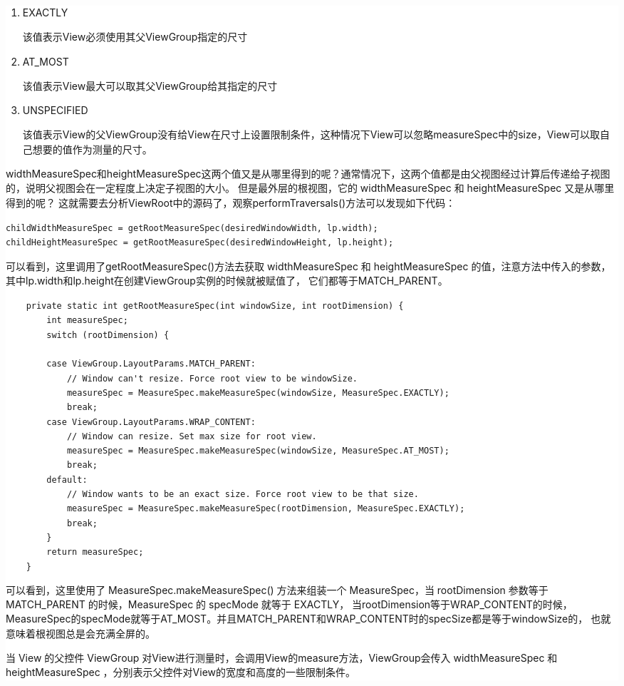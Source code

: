 1. EXACTLY

   该值表示View必须使用其父ViewGroup指定的尺寸

2. AT_MOST

   该值表示View最大可以取其父ViewGroup给其指定的尺寸

3. UNSPECIFIED
   
   该值表示View的父ViewGroup没有给View在尺寸上设置限制条件，这种情况下View可以忽略measureSpec中的size，View可以取自己想要的值作为测量的尺寸。

widthMeasureSpec和heightMeasureSpec这两个值又是从哪里得到的呢？通常情况下，这两个值都是由父视图经过计算后传递给子视图的，说明父视图会在一定程度上决定子视图的大小。
但是最外层的根视图，它的 widthMeasureSpec 和 heightMeasureSpec 又是从哪里得到的呢？ 这就需要去分析ViewRoot中的源码了，观察performTraversals()方法可以发现如下代码：

```
childWidthMeasureSpec = getRootMeasureSpec(desiredWindowWidth, lp.width);
childHeightMeasureSpec = getRootMeasureSpec(desiredWindowHeight, lp.height);

```

可以看到，这里调用了getRootMeasureSpec()方法去获取 widthMeasureSpec 和 heightMeasureSpec 的值，注意方法中传入的参数，其中lp.width和lp.height在创建ViewGroup实例的时候就被赋值了，
它们都等于MATCH_PARENT。

```
    private static int getRootMeasureSpec(int windowSize, int rootDimension) {
        int measureSpec;
        switch (rootDimension) {

        case ViewGroup.LayoutParams.MATCH_PARENT:
            // Window can't resize. Force root view to be windowSize.
            measureSpec = MeasureSpec.makeMeasureSpec(windowSize, MeasureSpec.EXACTLY);
            break;
        case ViewGroup.LayoutParams.WRAP_CONTENT:
            // Window can resize. Set max size for root view.
            measureSpec = MeasureSpec.makeMeasureSpec(windowSize, MeasureSpec.AT_MOST);
            break;
        default:
            // Window wants to be an exact size. Force root view to be that size.
            measureSpec = MeasureSpec.makeMeasureSpec(rootDimension, MeasureSpec.EXACTLY);
            break;
        }
        return measureSpec;
    }
```

可以看到，这里使用了 MeasureSpec.makeMeasureSpec() 方法来组装一个 MeasureSpec，当 rootDimension 参数等于 MATCH_PARENT 的时候，MeasureSpec 的 specMode 就等于 EXACTLY，
当rootDimension等于WRAP_CONTENT的时候，MeasureSpec的specMode就等于AT_MOST。并且MATCH_PARENT和WRAP_CONTENT时的specSize都是等于windowSize的，
也就意味着根视图总是会充满全屏的。

当 View 的父控件 ViewGroup 对View进行测量时，会调用View的measure方法，ViewGroup会传入 widthMeasureSpec 和 heightMeasureSpec ，分别表示父控件对View的宽度和高度的一些限制条件。
